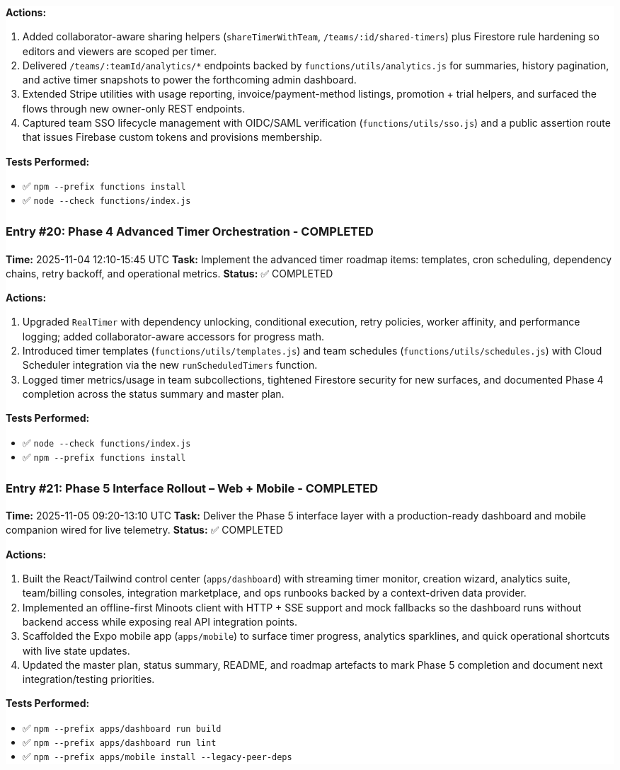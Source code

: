**Actions:**
1. Added collaborator-aware sharing helpers (`shareTimerWithTeam`, `/teams/:id/shared-timers`) plus Firestore rule hardening so editors and viewers are scoped per timer.
2. Delivered `/teams/:teamId/analytics/*` endpoints backed by `functions/utils/analytics.js` for summaries, history pagination, and active timer snapshots to power the forthcoming admin dashboard.
3. Extended Stripe utilities with usage reporting, invoice/payment-method listings, promotion + trial helpers, and surfaced the flows through new owner-only REST endpoints.
4. Captured team SSO lifecycle management with OIDC/SAML verification (`functions/utils/sso.js`) and a public assertion route that issues Firebase custom tokens and provisions membership.

**Tests Performed:**
- ✅ `npm --prefix functions install`
- ✅ `node --check functions/index.js`

### Entry #20: Phase 4 Advanced Timer Orchestration - COMPLETED
**Time:** 2025-11-04 12:10-15:45 UTC
**Task:** Implement the advanced timer roadmap items: templates, cron scheduling, dependency chains, retry backoff, and operational metrics.
**Status:** ✅ COMPLETED

**Actions:**
1. Upgraded `RealTimer` with dependency unlocking, conditional execution, retry policies, worker affinity, and performance logging; added collaborator-aware accessors for progress math.
2. Introduced timer templates (`functions/utils/templates.js`) and team schedules (`functions/utils/schedules.js`) with Cloud Scheduler integration via the new `runScheduledTimers` function.
3. Logged timer metrics/usage in team subcollections, tightened Firestore security for new surfaces, and documented Phase 4 completion across the status summary and master plan.

**Tests Performed:**
- ✅ `node --check functions/index.js`
- ✅ `npm --prefix functions install`

### Entry #21: Phase 5 Interface Rollout – Web + Mobile - COMPLETED
**Time:** 2025-11-05 09:20-13:10 UTC
**Task:** Deliver the Phase 5 interface layer with a production-ready dashboard and mobile companion wired for live telemetry.
**Status:** ✅ COMPLETED

**Actions:**
1. Built the React/Tailwind control center (`apps/dashboard`) with streaming timer monitor, creation wizard, analytics suite, team/billing consoles, integration marketplace, and ops runbooks backed by a context-driven data provider.
2. Implemented an offline-first Minoots client with HTTP + SSE support and mock fallbacks so the dashboard runs without backend access while exposing real API integration points.
3. Scaffolded the Expo mobile app (`apps/mobile`) to surface timer progress, analytics sparklines, and quick operational shortcuts with live state updates.
4. Updated the master plan, status summary, README, and roadmap artefacts to mark Phase 5 completion and document next integration/testing priorities.

**Tests Performed:**
- ✅ `npm --prefix apps/dashboard run build`
- ✅ `npm --prefix apps/dashboard run lint`
- ✅ `npm --prefix apps/mobile install --legacy-peer-deps`
